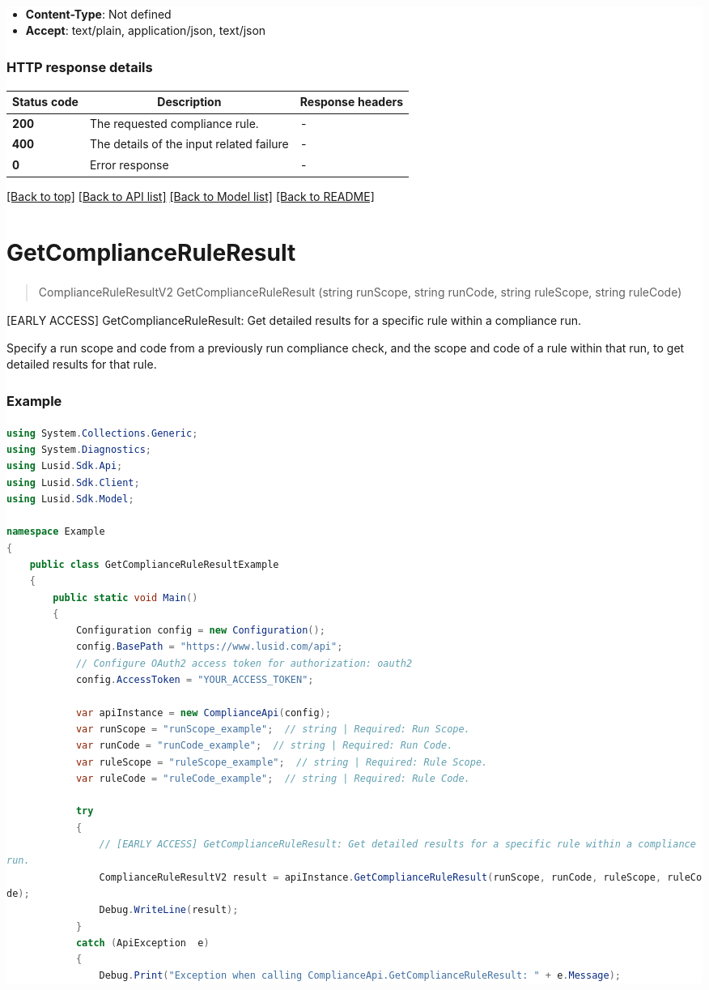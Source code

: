  - **Content-Type**: Not defined
 - **Accept**: text/plain, application/json, text/json


### HTTP response details
| Status code | Description | Response headers |
|-------------|-------------|------------------|
| **200** | The requested compliance rule. |  -  |
| **400** | The details of the input related failure |  -  |
| **0** | Error response |  -  |

[[Back to top]](#) [[Back to API list]](../README.md#documentation-for-api-endpoints) [[Back to Model list]](../README.md#documentation-for-models) [[Back to README]](../README.md)

<a id="getcomplianceruleresult"></a>
# **GetComplianceRuleResult**
> ComplianceRuleResultV2 GetComplianceRuleResult (string runScope, string runCode, string ruleScope, string ruleCode)

[EARLY ACCESS] GetComplianceRuleResult: Get detailed results for a specific rule within a compliance run.

Specify a run scope and code from a previously run compliance check, and the scope and code of a rule within that run, to get detailed results for that rule.

### Example
```csharp
using System.Collections.Generic;
using System.Diagnostics;
using Lusid.Sdk.Api;
using Lusid.Sdk.Client;
using Lusid.Sdk.Model;

namespace Example
{
    public class GetComplianceRuleResultExample
    {
        public static void Main()
        {
            Configuration config = new Configuration();
            config.BasePath = "https://www.lusid.com/api";
            // Configure OAuth2 access token for authorization: oauth2
            config.AccessToken = "YOUR_ACCESS_TOKEN";

            var apiInstance = new ComplianceApi(config);
            var runScope = "runScope_example";  // string | Required: Run Scope.
            var runCode = "runCode_example";  // string | Required: Run Code.
            var ruleScope = "ruleScope_example";  // string | Required: Rule Scope.
            var ruleCode = "ruleCode_example";  // string | Required: Rule Code.

            try
            {
                // [EARLY ACCESS] GetComplianceRuleResult: Get detailed results for a specific rule within a compliance run.
                ComplianceRuleResultV2 result = apiInstance.GetComplianceRuleResult(runScope, runCode, ruleScope, ruleCode);
                Debug.WriteLine(result);
            }
            catch (ApiException  e)
            {
                Debug.Print("Exception when calling ComplianceApi.GetComplianceRuleResult: " + e.Message);
```